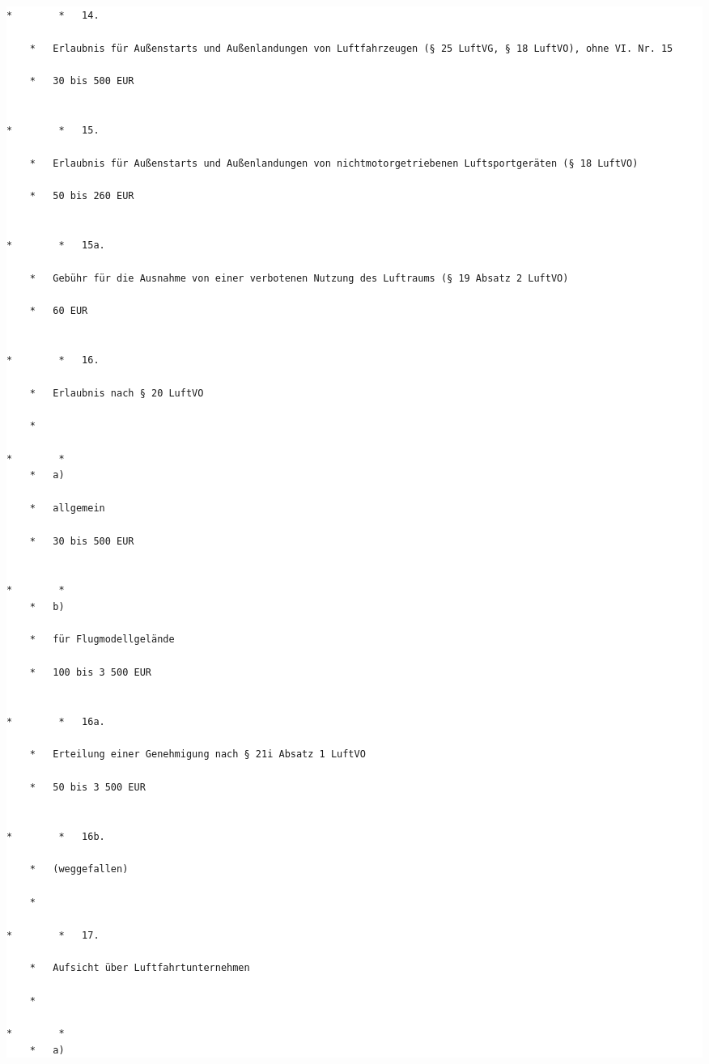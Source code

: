 
    *        *   14.

        *   Erlaubnis für Außenstarts und Außenlandungen von Luftfahrzeugen (§ 25 LuftVG, § 18 LuftVO), ohne VI. Nr. 15

        *   30 bis 500 EUR


    *        *   15.

        *   Erlaubnis für Außenstarts und Außenlandungen von nichtmotorgetriebenen Luftsportgeräten (§ 18 LuftVO)

        *   50 bis 260 EUR


    *        *   15a.

        *   Gebühr für die Ausnahme von einer verbotenen Nutzung des Luftraums (§ 19 Absatz 2 LuftVO)

        *   60 EUR


    *        *   16.

        *   Erlaubnis nach § 20 LuftVO

        *

    *        *
        *   a)

        *   allgemein

        *   30 bis 500 EUR


    *        *
        *   b)

        *   für Flugmodellgelände

        *   100 bis 3 500 EUR


    *        *   16a.

        *   Erteilung einer Genehmigung nach § 21i Absatz 1 LuftVO

        *   50 bis 3 500 EUR


    *        *   16b.

        *   (weggefallen)

        *

    *        *   17.

        *   Aufsicht über Luftfahrtunternehmen

        *

    *        *
        *   a)
